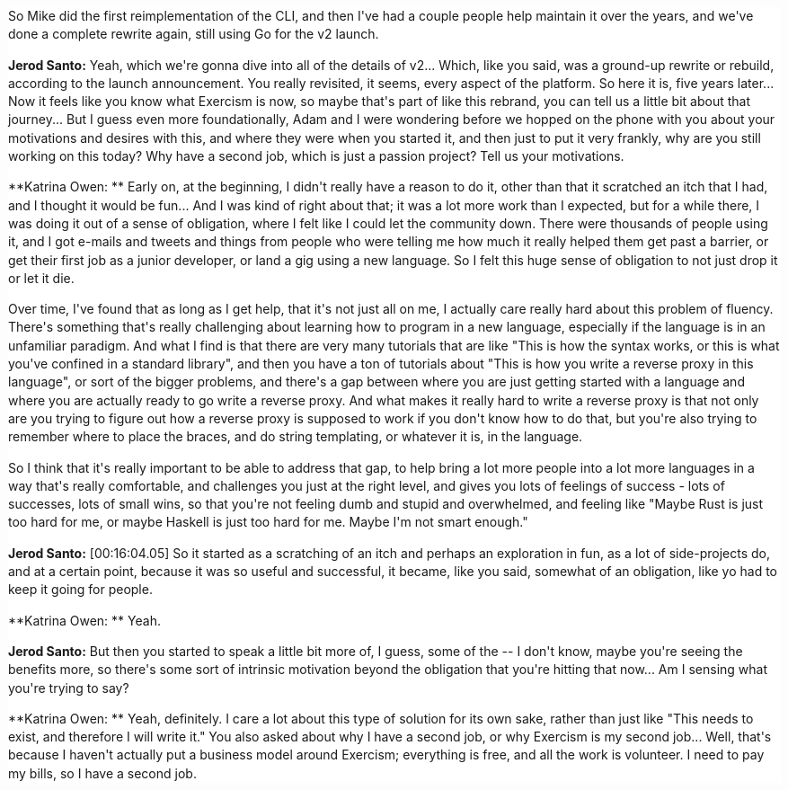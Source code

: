 So Mike did the first reimplementation of the CLI, and then I&#39;ve had a couple people help maintain it over the years, and we&#39;ve done a complete rewrite again, still using Go for the v2 launch.

**Jerod Santo:** Yeah, which we&#39;re gonna dive into all of the details of v2... Which, like you said, was a ground-up rewrite or rebuild, according to the launch announcement. You really revisited, it seems, every aspect of the platform. So here it is, five years later... Now it feels like you know what Exercism is now, so maybe that&#39;s part of like this rebrand, you can tell us a little bit about that journey... But I guess even more foundationally, Adam and I were wondering before we hopped on the phone with you about your motivations and desires with this, and where they were when you started it, and then just to put it very frankly, why are you still working on this today? Why have a second job, which is just a passion project? Tell us your motivations.

**Katrina Owen:  ** Early on, at the beginning, I didn&#39;t really have a reason to do it, other than that it scratched an itch that I had, and I thought it would be fun... And I was kind of right about that; it was a lot more work than I expected, but for a while there, I was doing it out of a sense of obligation, where I felt like I could let the community down. There were thousands of people using it, and I got e-mails and tweets and things from people who were telling me how much it really helped them get past a barrier, or get their first job as a junior developer, or land a gig using a new language. So I felt this huge sense of obligation to not just drop it or let it die.

Over time, I&#39;ve found that as long as I get help, that it&#39;s not just all on me, I actually care really hard about this problem of fluency. There&#39;s something that&#39;s really challenging about learning how to program in a new language, especially if the language is in an unfamiliar paradigm. And what I find is that there are very many tutorials that are like &quot;This is how the syntax works, or this is what you&#39;ve confined in a standard library&quot;, and then you have a ton of tutorials about &quot;This is how you write a reverse proxy in this language&quot;, or sort of the bigger problems, and there&#39;s a gap between where you are just getting started with a language and where you are actually ready to go write a reverse proxy. And what makes it really hard to write a reverse proxy is that not only are you trying to figure out how a reverse proxy is supposed to work if you don&#39;t  know how to do that, but you&#39;re also trying to remember where to place the braces, and do string templating, or whatever it is, in the language.

So I think that it&#39;s really important to be able to address that gap, to help bring a lot more people into a lot more languages in a way that&#39;s really comfortable, and challenges you just at the right level, and gives you lots of feelings of success - lots of successes, lots of small wins, so that you&#39;re not feeling dumb and stupid and overwhelmed, and feeling like &quot;Maybe Rust is just too hard for me, or maybe Haskell is just too hard for me. Maybe I&#39;m not smart enough.&quot;

**Jerod Santo:** [00:16:04.05] So it started as a scratching of an itch and perhaps an exploration in fun, as a lot of side-projects do, and at a certain point, because it was so useful and successful, it became, like you said, somewhat of an obligation, like yo had to keep it going for people.

**Katrina Owen:  ** Yeah.

**Jerod Santo:** But then you started to speak a little bit more of, I guess, some of the -- I don&#39;t know, maybe you&#39;re seeing the benefits more, so there&#39;s some sort of intrinsic motivation beyond the obligation that you&#39;re hitting that now... Am I sensing what you&#39;re trying to say?

**Katrina Owen:  ** Yeah, definitely. I care a lot about this type of solution for its own sake, rather than just like &quot;This needs to exist, and therefore I will write it.&quot; You also asked about why I have a second job, or why Exercism is my second job... Well, that&#39;s because I haven&#39;t actually put a business model around Exercism; everything is free, and all the work is volunteer. I need to pay my bills, so I have a second job.
